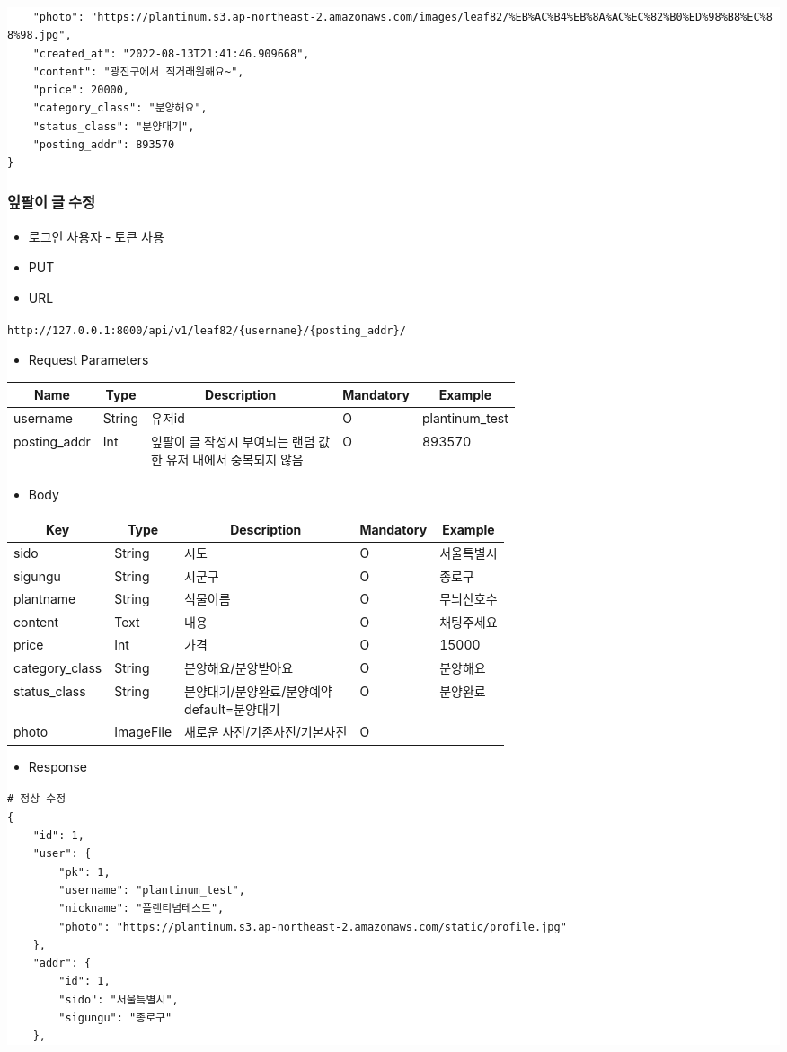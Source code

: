 ```
    "photo": "https://plantinum.s3.ap-northeast-2.amazonaws.com/images/leaf82/%EB%AC%B4%EB%8A%AC%EC%82%B0%ED%98%B8%EC%88%98.jpg",
    "created_at": "2022-08-13T21:41:46.909668",
    "content": "광진구에서 직거래원해요~",
    "price": 20000,
    "category_class": "분양해요",
    "status_class": "분양대기",
    "posting_addr": 893570
}
```



### 잎팔이 글 수정

- 로그인 사용자 - 토큰 사용

- PUT
- URL

```
http://127.0.0.1:8000/api/v1/leaf82/{username}/{posting_addr}/
```

- Request Parameters

| Name         | Type   | Description                                                  | Mandatory | Example        |
| ------------ | ------ | ------------------------------------------------------------ | --------- | -------------- |
| username     | String | 유저id                                                       | O         | plantinum_test |
| posting_addr | Int    | 잎팔이 글 작성시 부여되는 랜덤 값<br />한 유저 내에서 중복되지 않음 | O         | 893570         |

- Body

| Key            | Type   | Description                                | Mandatory | Example    |
| -------------- | ------ | ------------------------------------------ | --------- | ---------- |
| sido           | String | 시도                                       | O         | 서울특별시 |
| sigungu        | String | 시군구                                     | O         | 종로구     |
| plantname      | String | 식물이름                                   | O         | 무늬산호수 |
| content        | Text   | 내용                                       | O         | 채팅주세요 |
| price          | Int    | 가격                                       | O         | 15000      |
| category_class | String | 분양해요/분양받아요                        | O         | 분양해요   |
| status_class   | String | 분양대기/분양완료/분양예약<br />default=분양대기 | O         | 분양완료  |
| photo          | ImageFile | 새로운 사진/기존사진/기본사진 | O        ||

- Response

```
# 정상 수정
{
    "id": 1,
    "user": {
        "pk": 1,
        "username": "plantinum_test",
        "nickname": "플랜티넘테스트",
        "photo": "https://plantinum.s3.ap-northeast-2.amazonaws.com/static/profile.jpg"
    },
    "addr": {
        "id": 1,
        "sido": "서울특별시",
        "sigungu": "종로구"
    },
```
